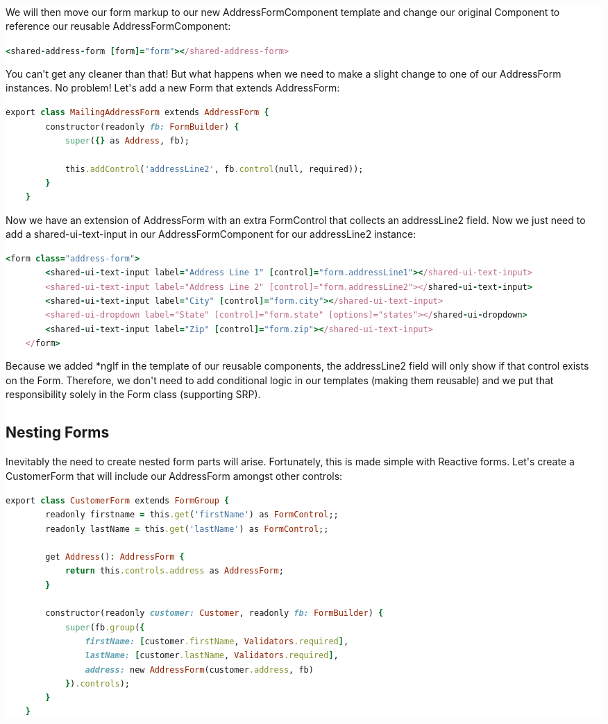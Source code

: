 We will then move our form markup to our new AddressFormComponent template and change our original Component to reference our reusable AddressFormComponent:

```ruby
<shared-address-form [form]="form"></shared-address-form>
```

You can't get any cleaner than that! But what happens when we need to make a slight change to one of our AddressForm instances. No problem! Let's add a new Form that extends AddressForm:

```ruby
export class MailingAddressForm extends AddressForm {
        constructor(readonly fb: FormBuilder) {
            super({} as Address, fb);

            this.addControl('addressLine2', fb.control(null, required));
        }
    }
```

Now we have an extension of AddressForm with an extra FormControl that collects an addressLine2 field. Now we just need to add a shared-ui-text-input in our AddressFormComponent for our addressLine2 instance:

```ruby
<form class="address-form">
        <shared-ui-text-input label="Address Line 1" [control]="form.addressLine1"></shared-ui-text-input>
        <shared-ui-text-input label="Address Line 2" [control]="form.addressLine2"></shared-ui-text-input>
        <shared-ui-text-input label="City" [control]="form.city"></shared-ui-text-input>
        <shared-ui-dropdown label="State" [control]="form.state" [options]="states"></shared-ui-dropdown>
        <shared-ui-text-input label="Zip" [control]="form.zip"></shared-ui-text-input>
    </form>
```

Because we added *ngIf in the template of our reusable components, the addressLine2 field will only show if that control exists on the Form. Therefore, we don't need to add conditional logic in our templates (making them reusable) and we put that responsibility solely in the Form class (supporting SRP).

## Nesting Forms
Inevitably the need to create nested form parts will arise. Fortunately, this is made simple with Reactive forms. Let's create a CustomerForm that will include our AddressForm amongst other controls:
```ruby
export class CustomerForm extends FormGroup {
        readonly firstname = this.get('firstName') as FormControl;;
        readonly lastName = this.get('lastName') as FormControl;;

        get Address(): AddressForm {
            return this.controls.address as AddressForm;
        }

        constructor(readonly customer: Customer, readonly fb: FormBuilder) {
            super(fb.group({
                firstName: [customer.firstName, Validators.required],
                lastName: [customer.lastName, Validators.required],
                address: new AddressForm(customer.address, fb)
            }).controls);
        }
    }
```
